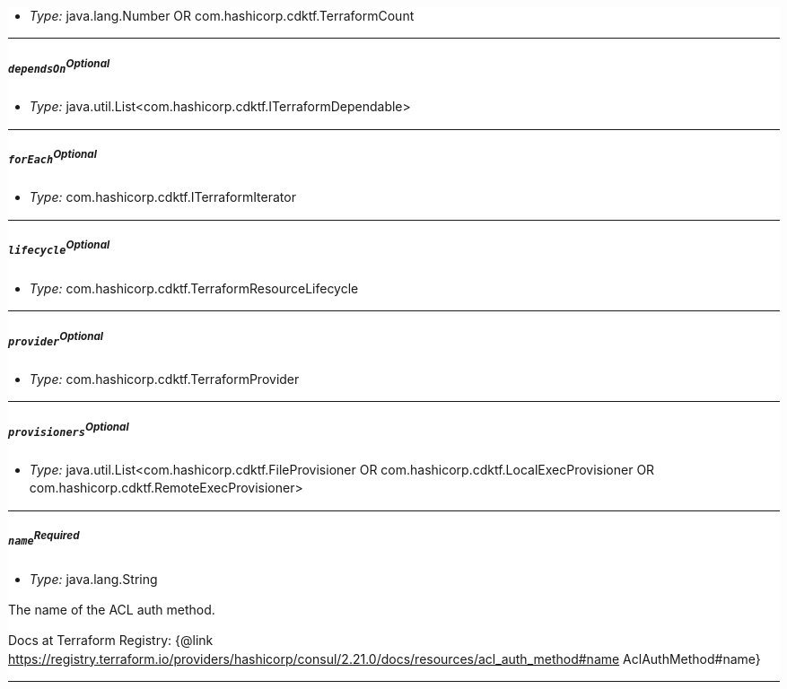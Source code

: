 - *Type:* java.lang.Number OR com.hashicorp.cdktf.TerraformCount

---

##### `dependsOn`<sup>Optional</sup> <a name="dependsOn" id="@cdktf/provider-consul.aclAuthMethod.AclAuthMethod.Initializer.parameter.dependsOn"></a>

- *Type:* java.util.List<com.hashicorp.cdktf.ITerraformDependable>

---

##### `forEach`<sup>Optional</sup> <a name="forEach" id="@cdktf/provider-consul.aclAuthMethod.AclAuthMethod.Initializer.parameter.forEach"></a>

- *Type:* com.hashicorp.cdktf.ITerraformIterator

---

##### `lifecycle`<sup>Optional</sup> <a name="lifecycle" id="@cdktf/provider-consul.aclAuthMethod.AclAuthMethod.Initializer.parameter.lifecycle"></a>

- *Type:* com.hashicorp.cdktf.TerraformResourceLifecycle

---

##### `provider`<sup>Optional</sup> <a name="provider" id="@cdktf/provider-consul.aclAuthMethod.AclAuthMethod.Initializer.parameter.provider"></a>

- *Type:* com.hashicorp.cdktf.TerraformProvider

---

##### `provisioners`<sup>Optional</sup> <a name="provisioners" id="@cdktf/provider-consul.aclAuthMethod.AclAuthMethod.Initializer.parameter.provisioners"></a>

- *Type:* java.util.List<com.hashicorp.cdktf.FileProvisioner OR com.hashicorp.cdktf.LocalExecProvisioner OR com.hashicorp.cdktf.RemoteExecProvisioner>

---

##### `name`<sup>Required</sup> <a name="name" id="@cdktf/provider-consul.aclAuthMethod.AclAuthMethod.Initializer.parameter.name"></a>

- *Type:* java.lang.String

The name of the ACL auth method.

Docs at Terraform Registry: {@link https://registry.terraform.io/providers/hashicorp/consul/2.21.0/docs/resources/acl_auth_method#name AclAuthMethod#name}

---
